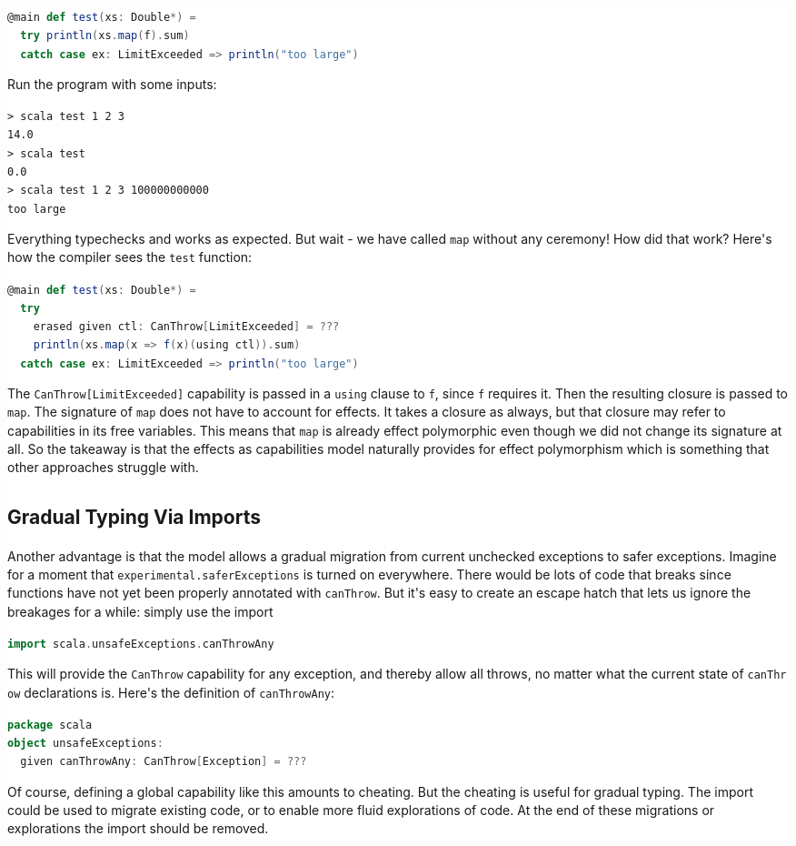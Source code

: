 ```scala
@main def test(xs: Double*) =
  try println(xs.map(f).sum)
  catch case ex: LimitExceeded => println("too large")
```
Run the program with some inputs:
```
> scala test 1 2 3
14.0
> scala test
0.0
> scala test 1 2 3 100000000000
too large
```
Everything typechecks and works as expected. But wait - we have called `map` without any ceremony! How did that work? Here's how the compiler sees the `test` function:
```scala
@main def test(xs: Double*) =
  try
    erased given ctl: CanThrow[LimitExceeded] = ???
    println(xs.map(x => f(x)(using ctl)).sum)
  catch case ex: LimitExceeded => println("too large")
```
The `CanThrow[LimitExceeded]` capability is passed in a `using` clause to `f`, since `f` requires it. Then the resulting closure is passed to `map`. The signature of `map` does not have to account for effects. It takes a closure as always, but that
closure may refer to capabilities in its free variables. This means that `map` is
already effect polymorphic even though we did not change its signature at all.
So the takeaway is that the effects as capabilities model naturally provides for effect polymorphism which is something that other approaches struggle with.

## Gradual Typing Via Imports

Another advantage is that the model allows a gradual migration from current unchecked exceptions to safer exceptions. Imagine for a moment that `experimental.saferExceptions` is turned on everywhere. There would be lots of code that breaks since functions have not yet been properly annotated with `canThrow`. But it's easy to create an escape hatch that lets us ignore the breakages for a while: simply use the import
```scala
import scala.unsafeExceptions.canThrowAny
```
This will provide the `CanThrow` capability for any exception, and thereby allow
all throws, no matter what the current state of `canThrow` declarations is. Here's the
definition of `canThrowAny`:
```scala
package scala
object unsafeExceptions:
  given canThrowAny: CanThrow[Exception] = ???
```
Of course, defining a global capability like this amounts to cheating. But the cheating is useful for gradual typing. The import could be used to migrate existing code, or to
enable more fluid explorations of code. At the end of these migrations or explorations the import should be removed.
